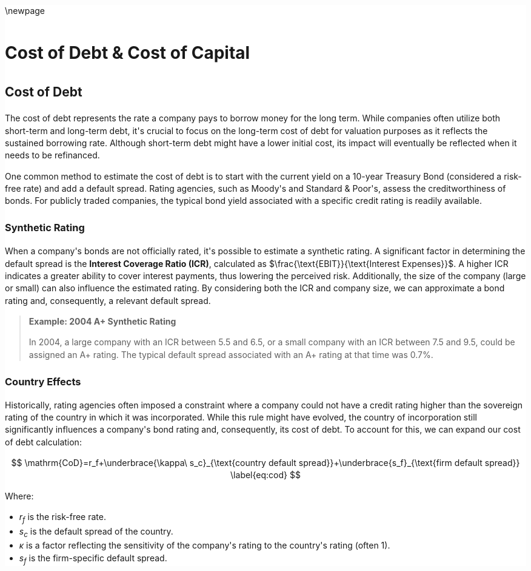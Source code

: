 \newpage

# Cost of Debt & Cost of Capital

## Cost of Debt

The cost of debt represents the rate a company pays to borrow money for the long term. While companies often utilize both short-term and long-term debt, it's crucial to focus on the long-term cost of debt for valuation purposes as it reflects the sustained borrowing rate. Although short-term debt might have a lower initial cost, its impact will eventually be reflected when it needs to be refinanced.

One common method to estimate the cost of debt is to start with the current yield on a 10-year Treasury Bond (considered a risk-free rate) and add a default spread. Rating agencies, such as Moody's and Standard & Poor's, assess the creditworthiness of bonds. For publicly traded companies, the typical bond yield associated with a specific credit rating is readily available.

### Synthetic Rating

When a company's bonds are not officially rated, it's possible to estimate a synthetic rating. A significant factor in determining the default spread is the **Interest Coverage Ratio (ICR)**, calculated as $\frac{\text{EBIT}}{\text{Interest Expenses}}$. A higher ICR indicates a greater ability to cover interest payments, thus lowering the perceived risk. Additionally, the size of the company (large or small) can also influence the estimated rating. By considering both the ICR and company size, we can approximate a bond rating and, consequently, a relevant default spread.

> **Example: 2004 A+ Synthetic Rating**
>
> In 2004, a large company with an ICR between 5.5 and 6.5, or a small company with an ICR between 7.5 and 9.5, could be assigned an A+ rating. The typical default spread associated with an A+ rating at that time was 0.7%.

### Country Effects

Historically, rating agencies often imposed a constraint where a company could not have a credit rating higher than the sovereign rating of the country in which it was incorporated. While this rule might have evolved, the country of incorporation still significantly influences a company's bond rating and, consequently, its cost of debt. To account for this, we can expand our cost of debt calculation:

$$
  \mathrm{CoD}=r_f+\underbrace{\kappa\ s_c}_{\text{country default spread}}+\underbrace{s_f}_{\text{firm default spread}}
  \label{eq:cod}
$$

Where:

* $r_f$ is the risk-free rate.
* $s_c$ is the default spread of the country.
* $\kappa$ is a factor reflecting the sensitivity of the company's rating to the country's rating (often 1).
* $s_f$ is the firm-specific default spread.
